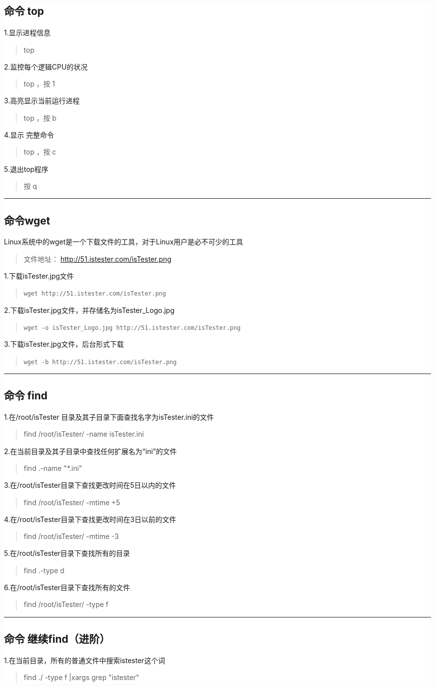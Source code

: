 
## 命令 top
1.显示进程信息
>top

2.监控每个逻辑CPU的状况
>top  ，按 1

3.高亮显示当前运行进程
>top ，按 b

4.显示 完整命令
>top ，按 c

5.退出top程序
>按 q

---
## 命令wget
Linux系统中的wget是一个下载文件的工具，对于Linux用户是必不可少的工具
>文件地址：
>http://51.istester.com/isTester.png

1.下载isTester.jpg文件
>`wget http://51.istester.com/isTester.png`

2.下载isTester.jpg文件，并存储名为isTester_Logo.jpg
>`wget -o isTester_Logo.jpg http://51.istester.com/isTester.png`

3.下载isTester.jpg文件，后台形式下载
>`wget -b http://51.istester.com/isTester.png`

---
## 命令 find
1.在/root/isTester 目录及其子目录下面查找名字为isTester.ini的文件 
>find /root/isTester/ -name isTester.ini

2.在当前目录及其子目录中查找任何扩展名为“ini”的文件
>find .-name "*.ini"

3.在/root/isTester目录下查找更改时间在5日以内的文件 
>find /root/isTester/ -mtime +5

4.在/root/isTester目录下查找更改时间在3日以前的文件
>find /root/isTester/ -mtime -3

5.在/root/isTester目录下查找所有的目录
>find .-type d

6.在/root/isTester目录下查找所有的文件
>find /root/isTester/ -type f

---
## 命令 继续find（进阶）
1.在当前目录，所有的普通文件中搜索istester这个词
>find ./ -type f |xargs grep "istester"
